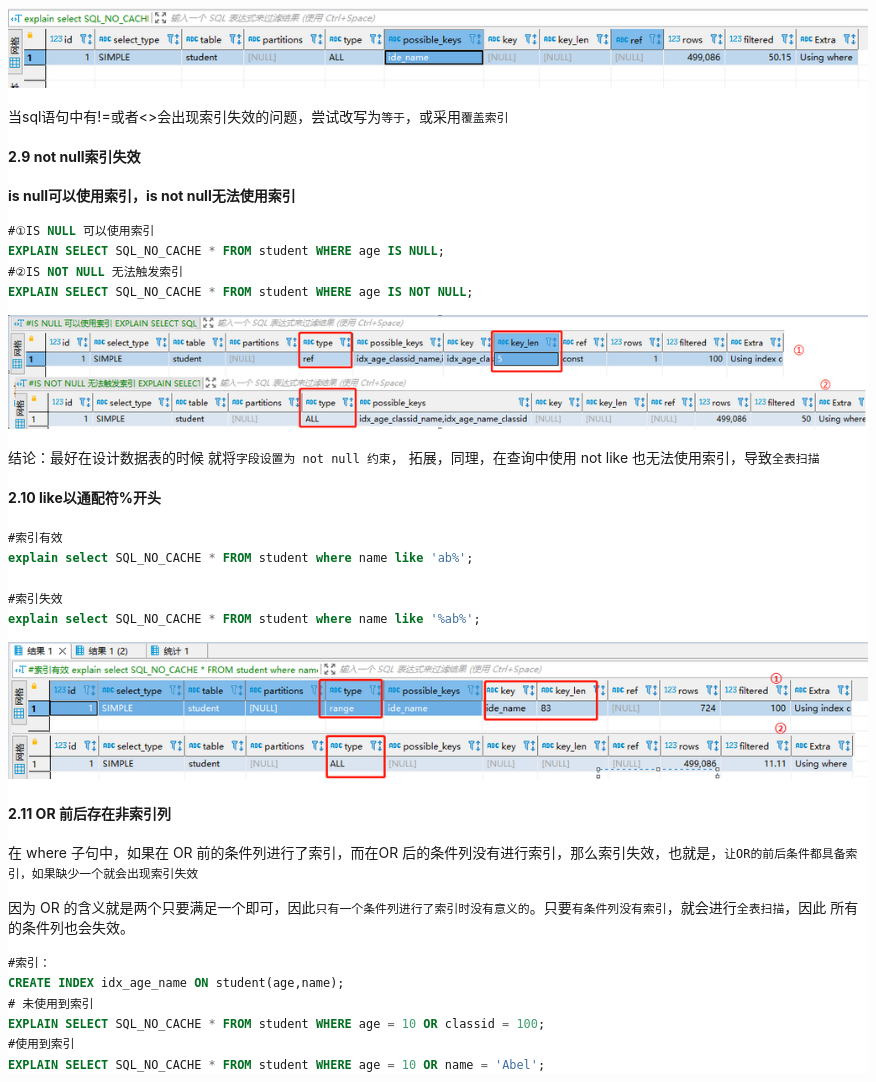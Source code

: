 ![image-20220620180514484](images/image-20220620180514484.png)

当sql语句中有!=或者<>会出现索引失效的问题，尝试改写为`等于`，或采用`覆盖索引`

#### 2.9  not null索引失效

**is null可以使用索引，is not null无法使用索引**

```sql
#①IS NULL 可以使用索引
EXPLAIN SELECT SQL_NO_CACHE * FROM student WHERE age IS NULL;
#②IS NOT NULL 无法触发索引
EXPLAIN SELECT SQL_NO_CACHE * FROM student WHERE age IS NOT NULL;
```

![image-20220620180807288](images/image-20220620180807288.png)

结论：最好在设计数据表的时候 就将`字段设置为 not null 约束`， 拓展，同理，在查询中使用 not like 也无法使用索引，导致`全表扫描`

#### 2.10 like以通配符%开头

```sql
#索引有效
explain select SQL_NO_CACHE * FROM student where name like 'ab%';

#索引失效
explain select SQL_NO_CACHE * FROM student where name like '%ab%';
```

![image-20220620181150803](images/image-20220620181150803.png)

#### 2.11 OR 前后存在非索引列

在 where 子句中，如果在 OR 前的条件列进行了索引，而在OR 后的条件列没有进行索引，那么索引失效，也就是，`让OR的前后条件都具备索引，如果缺少一个就会出现索引失效`

因为 OR 的含义就是两个只要满足一个即可，因此`只有一个条件列进行了索引时没有意义的`。只要`有条件列没有索引`，就会进行`全表扫描`，因此 所有的条件列也会失效。

```sql
#索引： 
CREATE INDEX idx_age_name ON student(age,name);
# 未使用到索引
EXPLAIN SELECT SQL_NO_CACHE * FROM student WHERE age = 10 OR classid = 100;
#使用到索引
EXPLAIN SELECT SQL_NO_CACHE * FROM student WHERE age = 10 OR name = 'Abel';
```
